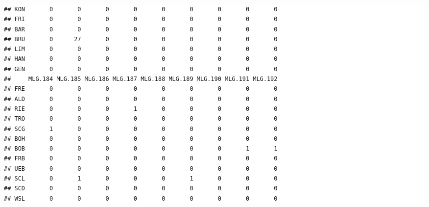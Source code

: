     ## KON       0       0       0       0       0       0       0       0       0
    ## FRI       0       0       0       0       0       0       0       0       0
    ## BAR       0       0       0       0       0       0       0       0       0
    ## BRU       0      27       0       0       0       0       0       0       0
    ## LIM       0       0       0       0       0       0       0       0       0
    ## HAN       0       0       0       0       0       0       0       0       0
    ## GEN       0       0       0       0       0       0       0       0       0
    ##     MLG.184 MLG.185 MLG.186 MLG.187 MLG.188 MLG.189 MLG.190 MLG.191 MLG.192
    ## FRE       0       0       0       0       0       0       0       0       0
    ## ALD       0       0       0       0       0       0       0       0       0
    ## RIE       0       0       0       1       0       0       0       0       0
    ## TRO       0       0       0       0       0       0       0       0       0
    ## SCG       1       0       0       0       0       0       0       0       0
    ## BOH       0       0       0       0       0       0       0       0       0
    ## BOB       0       0       0       0       0       0       0       1       1
    ## FRB       0       0       0       0       0       0       0       0       0
    ## UEB       0       0       0       0       0       0       0       0       0
    ## SCL       0       1       0       0       0       1       0       0       0
    ## SCD       0       0       0       0       0       0       0       0       0
    ## WSL       0       0       0       0       0       0       0       0       0